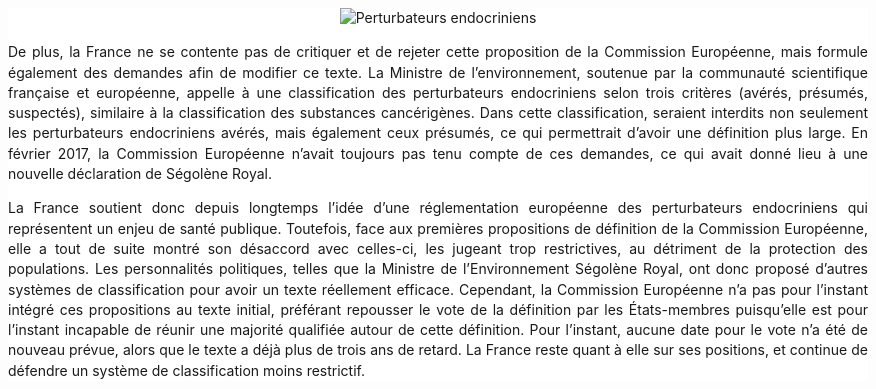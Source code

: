   <div style="text-align: center">
  <img src="ségolène royal.jpg" alt="Perturbateurs endocriniens"  style="width:auto;height:400px;">
</div>

<p align="justify">De plus, la France ne se contente pas de critiquer et de rejeter cette proposition de la Commission Européenne, mais formule également des demandes afin de modifier ce texte. La Ministre de l’environnement, soutenue par la communauté scientifique française et européenne, appelle à une classification des perturbateurs endocriniens selon trois critères (avérés, présumés, suspectés), similaire à la classification des substances cancérigènes. Dans cette classification, seraient interdits non seulement les perturbateurs endocriniens avérés, mais également ceux présumés, ce qui permettrait d’avoir une définition plus large. En février 2017, la Commission Européenne n’avait toujours pas tenu compte de ces demandes, ce qui avait donné lieu à une nouvelle déclaration de Ségolène Royal. <br/> </p>

<p align="justify">La France soutient donc depuis longtemps l’idée d’une réglementation européenne des perturbateurs endocriniens qui représentent un enjeu de santé publique. Toutefois, face aux premières propositions de définition de la Commission Européenne, elle a tout de suite montré son désaccord avec celles-ci, les jugeant trop restrictives, au détriment de la protection des populations. Les personnalités politiques, telles que la Ministre de l’Environnement Ségolène Royal, ont donc proposé d’autres systèmes de classification pour avoir un texte réellement efficace. Cependant, la Commission Européenne n’a pas pour l’instant intégré ces propositions au texte initial, préférant repousser le vote de la définition par les États-membres puisqu’elle est pour l’instant incapable de réunir une majorité qualifiée autour de cette définition. Pour l’instant, aucune date pour le vote n’a été de nouveau prévue, alors que le texte a déjà plus de trois ans de retard. La France reste quant à elle sur ses positions, et continue de défendre un système de classification moins restrictif. </p>

</article>

</body>
</html>

